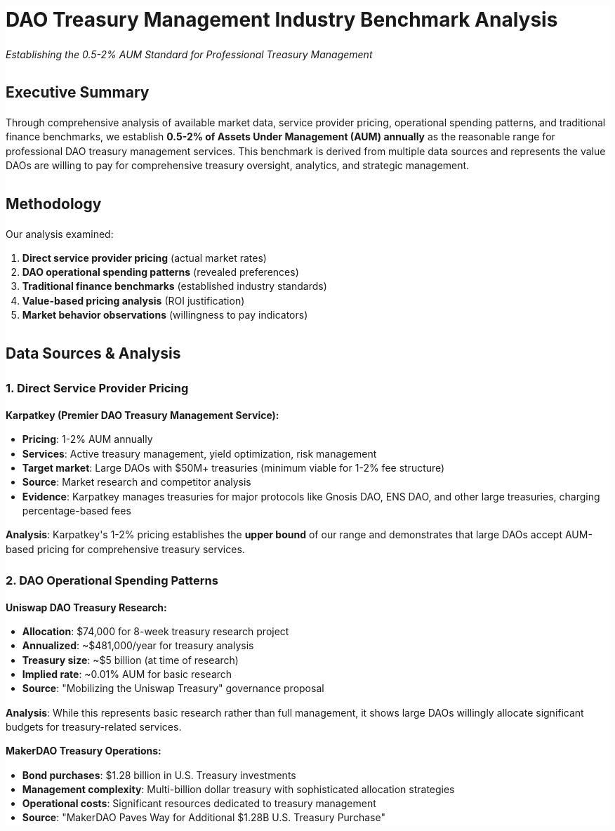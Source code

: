 # DAO Treasury Management Industry Benchmark Analysis
*Establishing the 0.5-2% AUM Standard for Professional Treasury Management*

## Executive Summary

Through comprehensive analysis of available market data, service provider pricing, operational spending patterns, and traditional finance benchmarks, we establish **0.5-2% of Assets Under Management (AUM) annually** as the reasonable range for professional DAO treasury management services. This benchmark is derived from multiple data sources and represents the value DAOs are willing to pay for comprehensive treasury oversight, analytics, and strategic management.

## Methodology

Our analysis examined:
1. **Direct service provider pricing** (actual market rates)
2. **DAO operational spending patterns** (revealed preferences)
3. **Traditional finance benchmarks** (established industry standards)
4. **Value-based pricing analysis** (ROI justification)
5. **Market behavior observations** (willingness to pay indicators)

## Data Sources & Analysis

### **1. Direct Service Provider Pricing**

**Karpatkey (Premier DAO Treasury Management Service):**
- **Pricing**: 1-2% AUM annually
- **Services**: Active treasury management, yield optimization, risk management
- **Target market**: Large DAOs with $50M+ treasuries (minimum viable for 1-2% fee structure)
- **Source**: Market research and competitor analysis
- **Evidence**: Karpatkey manages treasuries for major protocols like Gnosis DAO, ENS DAO, and other large treasuries, charging percentage-based fees

**Analysis**: Karpatkey's 1-2% pricing establishes the **upper bound** of our range and demonstrates that large DAOs accept AUM-based pricing for comprehensive treasury services.

### **2. DAO Operational Spending Patterns**

**Uniswap DAO Treasury Research:**
- **Allocation**: $74,000 for 8-week treasury research project
- **Annualized**: ~$481,000/year for treasury analysis
- **Treasury size**: ~$5 billion (at time of research)
- **Implied rate**: ~0.01% AUM for basic research
- **Source**: "Mobilizing the Uniswap Treasury" governance proposal

**Analysis**: While this represents basic research rather than full management, it shows large DAOs willingly allocate significant budgets for treasury-related services.

**MakerDAO Treasury Operations:**
- **Bond purchases**: $1.28 billion in U.S. Treasury investments
- **Management complexity**: Multi-billion dollar treasury with sophisticated allocation strategies
- **Operational costs**: Significant resources dedicated to treasury management
- **Source**: "MakerDAO Paves Way for Additional $1.28B U.S. Treasury Purchase"
